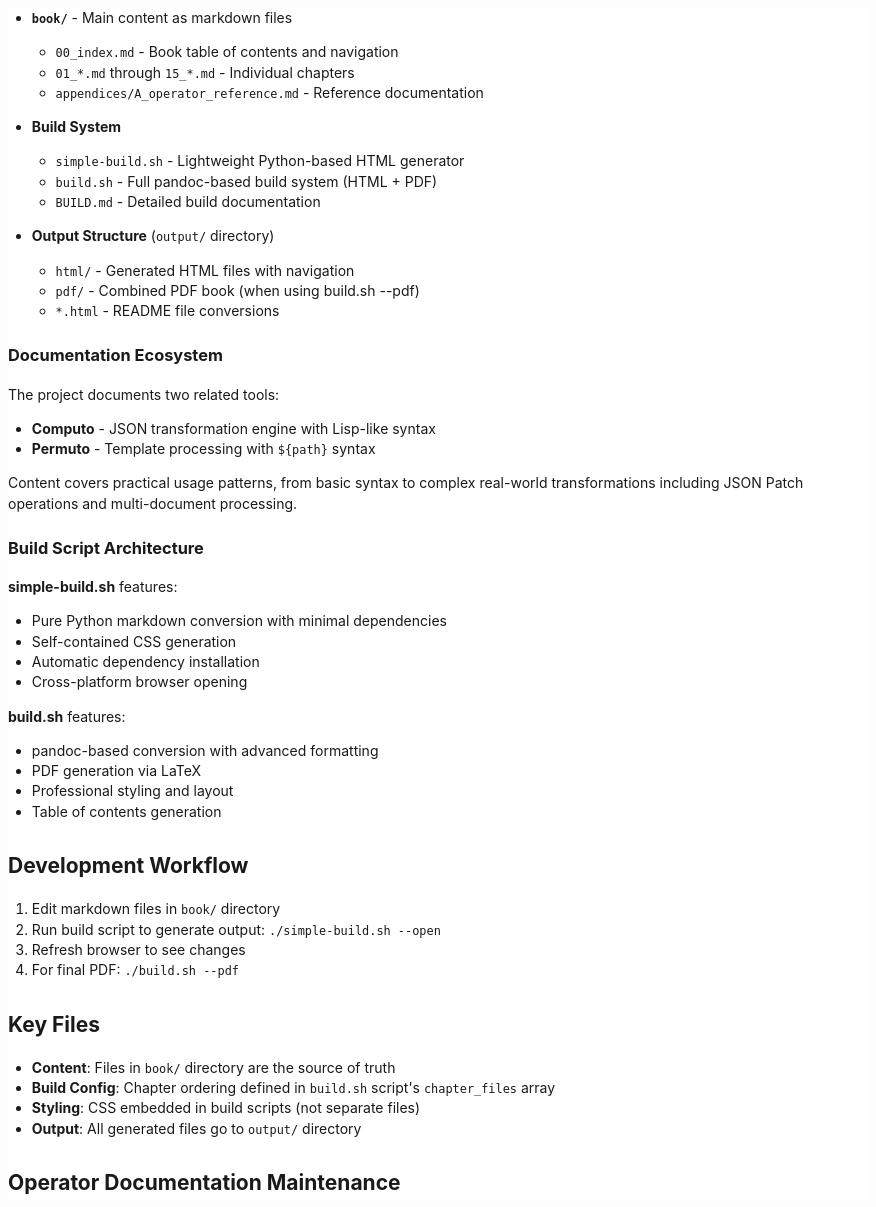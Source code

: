 - **`book/`** - Main content as markdown files
  - `00_index.md` - Book table of contents and navigation
  - `01_*.md` through `15_*.md` - Individual chapters
  - `appendices/A_operator_reference.md` - Reference documentation
  
- **Build System**
  - `simple-build.sh` - Lightweight Python-based HTML generator
  - `build.sh` - Full pandoc-based build system (HTML + PDF)
  - `BUILD.md` - Detailed build documentation

- **Output Structure** (`output/` directory)
  - `html/` - Generated HTML files with navigation
  - `pdf/` - Combined PDF book (when using build.sh --pdf)
  - `*.html` - README file conversions

### Documentation Ecosystem

The project documents two related tools:
- **Computo** - JSON transformation engine with Lisp-like syntax
- **Permuto** - Template processing with `${path}` syntax

Content covers practical usage patterns, from basic syntax to complex real-world transformations including JSON Patch operations and multi-document processing.

### Build Script Architecture

**simple-build.sh** features:
- Pure Python markdown conversion with minimal dependencies
- Self-contained CSS generation
- Automatic dependency installation
- Cross-platform browser opening

**build.sh** features:  
- pandoc-based conversion with advanced formatting
- PDF generation via LaTeX
- Professional styling and layout
- Table of contents generation

## Development Workflow

1. Edit markdown files in `book/` directory
2. Run build script to generate output: `./simple-build.sh --open`
3. Refresh browser to see changes
4. For final PDF: `./build.sh --pdf`

## Key Files

- **Content**: Files in `book/` directory are the source of truth
- **Build Config**: Chapter ordering defined in `build.sh` script's `chapter_files` array
- **Styling**: CSS embedded in build scripts (not separate files)
- **Output**: All generated files go to `output/` directory

## Operator Documentation Maintenance
